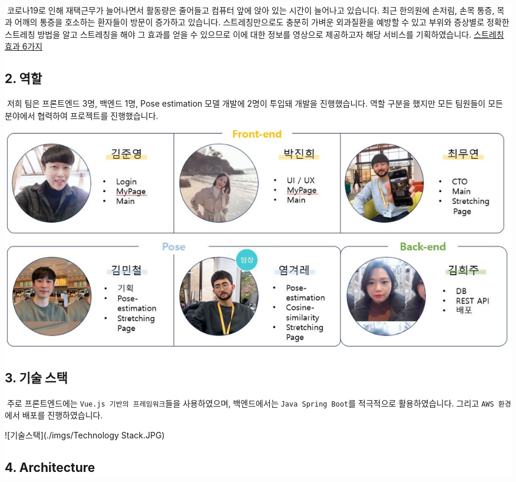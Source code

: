 ​	코로나19로 인해 재택근무가 늘어나면서 활동량은 줄어들고 컴퓨터 앞에 앉아 있는 시간이 늘어나고 있습니다. 최근 한의원에 손저림, 손목 통증, 목과 어깨의 통증을 호소하는 환자들이 방문이 증가하고 있습니다. 스트레칭만으로도 충분히 가벼운 외과질환을 예방할 수 있고 부위와 증상별로 정확한 스트레칭 방법을 알고 스트레칭을 해야 그 효과를 얻을 수 있으므로 이에 대한 정보를 영상으로 제공하고자 해당 서비스를 기획하였습니다.
[스트레칭 효과 6가지](https://brunch.co.kr/@tenbody/1146)

## 2. 역할

​	저희 팀은 프론트엔드 3명, 백엔드 1명, Pose estimation 모델 개발에 2명이 투입돼 개발을 진행했습니다. 역할 구분을 했지만 모든 팀원들이 모든 분야에서 협력하여 프로젝트를 진행했습니다.

![Team](./imgs/team.JPG)

## 3. 기술 스택

​	주로 프론트엔드에는 `Vue.js 기반의 프레임워크`들을 사용하였으며, 백엔드에서는 `Java Spring Boot`를 적극적으로 활용하였습니다. 그리고 `AWS 환경`에서 배포를 진행하였습니다.

![기술스택](./imgs/Technology Stack.JPG)

## 4. Architecture
